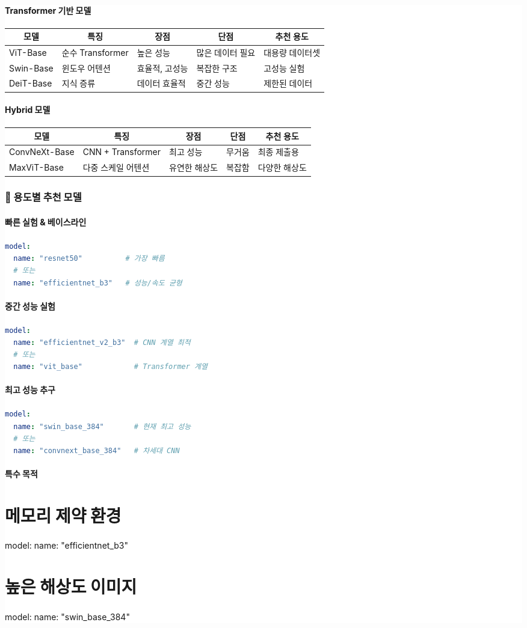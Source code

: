 #### **Transformer 기반 모델**
| 모델 | 특징 | 장점 | 단점 | 추천 용도 |
|------|------|------|------|----------|
| ViT-Base | 순수 Transformer | 높은 성능 | 많은 데이터 필요 | 대용량 데이터셋 |
| Swin-Base | 윈도우 어텐션 | 효율적, 고성능 | 복잡한 구조 | 고성능 실험 |
| DeiT-Base | 지식 증류 | 데이터 효율적 | 중간 성능 | 제한된 데이터 |

#### **Hybrid 모델**
| 모델 | 특징 | 장점 | 단점 | 추천 용도 |
|------|------|------|------|----------|
| ConvNeXt-Base | CNN + Transformer | 최고 성능 | 무거움 | 최종 제출용 |
| MaxViT-Base | 다중 스케일 어텐션 | 유연한 해상도 | 복잡함 | 다양한 해상도 |

### 🎯 용도별 추천 모델

#### **빠른 실험 & 베이스라인**
```yaml
model:
  name: "resnet50"          # 가장 빠름
  # 또는
  name: "efficientnet_b3"   # 성능/속도 균형
```

#### **중간 성능 실험**
```yaml
model:
  name: "efficientnet_v2_b3"  # CNN 계열 최적
  # 또는  
  name: "vit_base"            # Transformer 계열
```

#### **최고 성능 추구**
```yaml
model:
  name: "swin_base_384"       # 현재 최고 성능
  # 또는
  name: "convnext_base_384"   # 차세대 CNN
```

#### **특수 목적**
```yaml
```
# 메모리 제약 환경
model:
  name: "efficientnet_b3"

# 높은 해상도 이미지
model:
  name: "swin_base_384"
